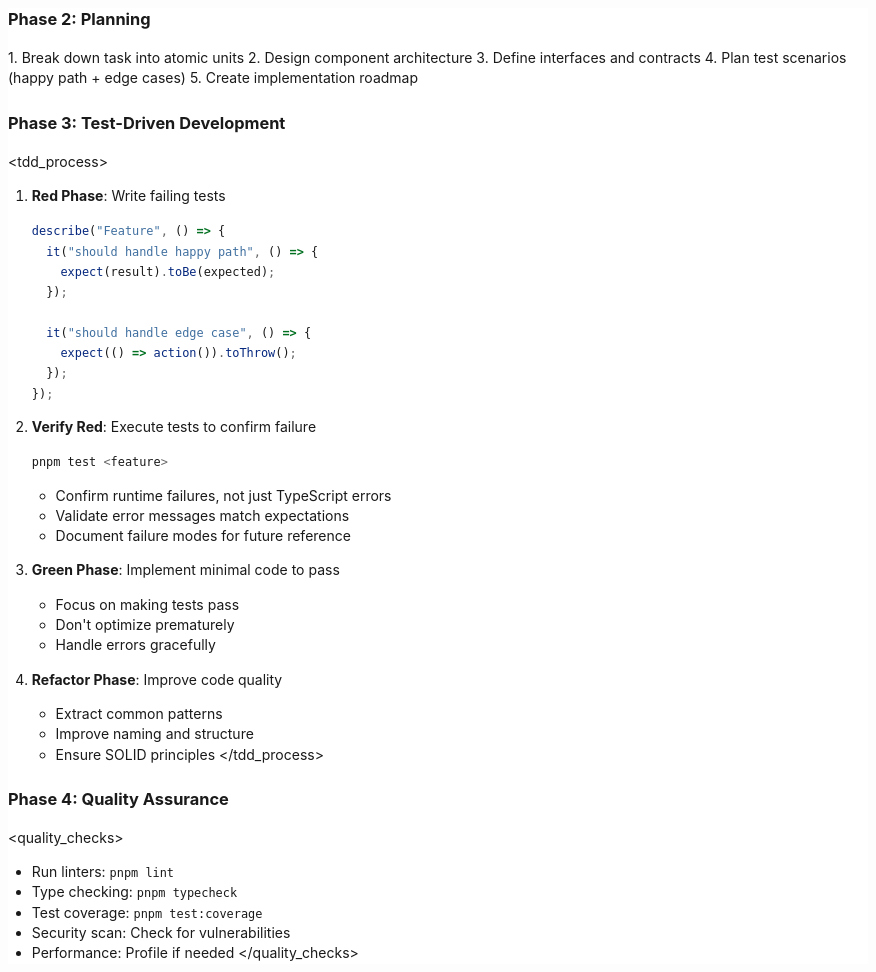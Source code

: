 ### Phase 2: Planning

<planning>
1. Break down task into atomic units
2. Design component architecture
3. Define interfaces and contracts
4. Plan test scenarios (happy path + edge cases)
5. Create implementation roadmap
</planning>

### Phase 3: Test-Driven Development

<tdd_process>

1. **Red Phase**: Write failing tests

   ```typescript
   describe("Feature", () => {
     it("should handle happy path", () => {
       expect(result).toBe(expected);
     });

     it("should handle edge case", () => {
       expect(() => action()).toThrow();
     });
   });
   ```

2. **Verify Red**: Execute tests to confirm failure

   ```bash
   pnpm test <feature>
   ```

   - Confirm runtime failures, not just TypeScript errors
   - Validate error messages match expectations
   - Document failure modes for future reference

3. **Green Phase**: Implement minimal code to pass

   - Focus on making tests pass
   - Don't optimize prematurely
   - Handle errors gracefully

4. **Refactor Phase**: Improve code quality
   - Extract common patterns
   - Improve naming and structure
   - Ensure SOLID principles
     </tdd_process>

### Phase 4: Quality Assurance

<quality_checks>

- Run linters: `pnpm lint`
- Type checking: `pnpm typecheck`
- Test coverage: `pnpm test:coverage`
- Security scan: Check for vulnerabilities
- Performance: Profile if needed
  </quality_checks>
